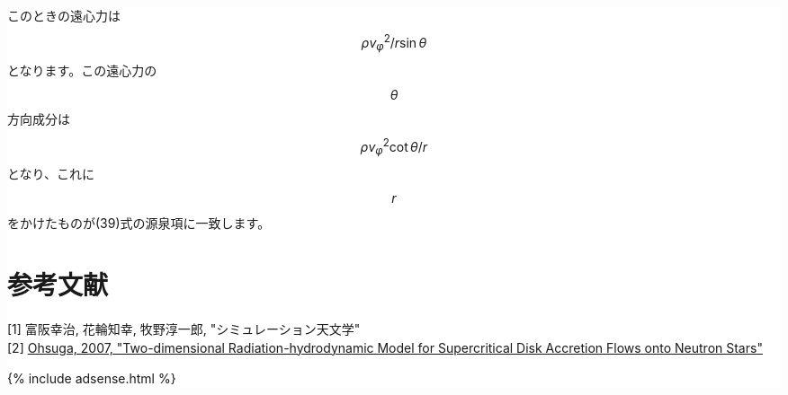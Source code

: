 このときの遠心力は$$\rho v_\varphi^2 / r \sin \theta$$となります。この遠心力の$$\theta$$方向成分は$$\rho v_\varphi^2 \cot \theta / r$$となり、これに$$r$$をかけたものが(39)式の源泉項に一致します。

# 参考文献

[1] 富阪幸治, 花輪知幸, 牧野淳一郎, "シミュレーション天文学"  
[2] [Ohsuga, 2007, "Two-dimensional Radiation-hydrodynamic Model for Supercritical Disk Accretion Flows onto Neutron Stars"](https://academic.oup.com/pasj/article/59/5/1033/1429517)

{% include adsense.html %} 
